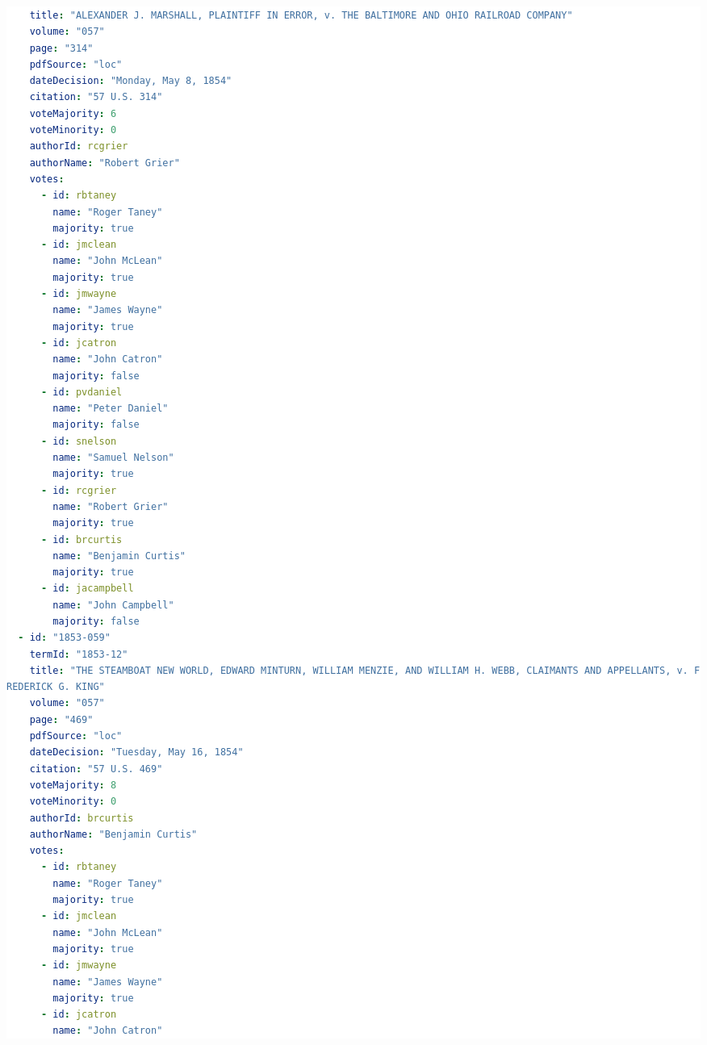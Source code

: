 ```yaml
    title: "ALEXANDER J. MARSHALL, PLAINTIFF IN ERROR, v. THE BALTIMORE AND OHIO RAILROAD COMPANY"
    volume: "057"
    page: "314"
    pdfSource: "loc"
    dateDecision: "Monday, May 8, 1854"
    citation: "57 U.S. 314"
    voteMajority: 6
    voteMinority: 0
    authorId: rcgrier
    authorName: "Robert Grier"
    votes:
      - id: rbtaney
        name: "Roger Taney"
        majority: true
      - id: jmclean
        name: "John McLean"
        majority: true
      - id: jmwayne
        name: "James Wayne"
        majority: true
      - id: jcatron
        name: "John Catron"
        majority: false
      - id: pvdaniel
        name: "Peter Daniel"
        majority: false
      - id: snelson
        name: "Samuel Nelson"
        majority: true
      - id: rcgrier
        name: "Robert Grier"
        majority: true
      - id: brcurtis
        name: "Benjamin Curtis"
        majority: true
      - id: jacampbell
        name: "John Campbell"
        majority: false
  - id: "1853-059"
    termId: "1853-12"
    title: "THE STEAMBOAT NEW WORLD, EDWARD MINTURN, WILLIAM MENZIE, AND WILLIAM H. WEBB, CLAIMANTS AND APPELLANTS, v. FREDERICK G. KING"
    volume: "057"
    page: "469"
    pdfSource: "loc"
    dateDecision: "Tuesday, May 16, 1854"
    citation: "57 U.S. 469"
    voteMajority: 8
    voteMinority: 0
    authorId: brcurtis
    authorName: "Benjamin Curtis"
    votes:
      - id: rbtaney
        name: "Roger Taney"
        majority: true
      - id: jmclean
        name: "John McLean"
        majority: true
      - id: jmwayne
        name: "James Wayne"
        majority: true
      - id: jcatron
        name: "John Catron"
```